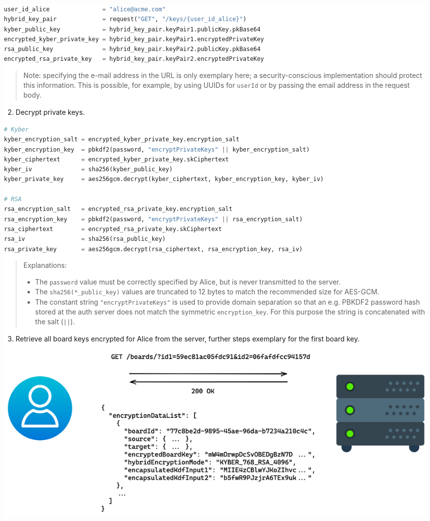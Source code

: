 ```python
user_id_alice               = "alice@acme.com"
hybrid_key_pair             = request("GET", "/keys/{user_id_alice}")
kyber_public_key            = hybrid_key_pair.keyPair1.publicKey.pkBase64
encrypted_kyber_private_key = hybrid_key_pair.keyPair1.encryptedPrivateKey
rsa_public_key              = hybrid_key_pair.keyPair2.publicKey.pkBase64
encrypted_rsa_private_key   = hybrid_key_pair.keyPair2.encryptedPrivateKey
```

> Note: specifying the e-mail address in the URL is only exemplary here; a security-conscious implementation should protect
> this information. This is possible, for example, by using UUIDs for `userId` or by passing the email address in the request body.

2. Decrypt private keys.

```python
# Kyber
kyber_encryption_salt = encrypted_kyber_private_key.encryption_salt
kyber_encryption_key  = pbkdf2(password, "encryptPrivateKeys" || kyber_encryption_salt)
kyber_ciphertext      = encrypted_kyber_private_key.skCiphertext
kyber_iv              = sha256(kyber_public_key)
kyber_private_key     = aes256gcm.decrypt(kyber_ciphertext, kyber_encryption_key, kyber_iv)

# RSA
rsa_encryption_salt   = encrypted_rsa_private_key.encryption_salt
rsa_encryption_key    = pbkdf2(password, "encryptPrivateKeys" || rsa_encryption_salt)
rsa_ciphertext        = encrypted_rsa_private_key.skCiphertext
rsa_iv                = sha256(rsa_public_key)
rsa_private_key       = aes256gcm.decrypt(rsa_ciphertext, rsa_encryption_key, rsa_iv)
```

> Explanations:
> * The `password` value must be correctly specified by Alice, but is never transmitted to the server.
> * The `sha256(*_public_key)` values are truncated to 12 bytes to match the recommended size for AES-GCM.
> * The constant string `"encryptPrivateKeys"` is used to provide domain separation so that an e.g. PBKDF2 password hash
>   stored at the auth server does not match the symmetric `encryption_key`. For this purpose the string is concatenated
>   with the salt (`||`).

3. Retrieve all board keys encrypted for Alice from the server, further steps exemplary for the first board key.


![Get boards](../images/03-05-03-get-boards.png)
